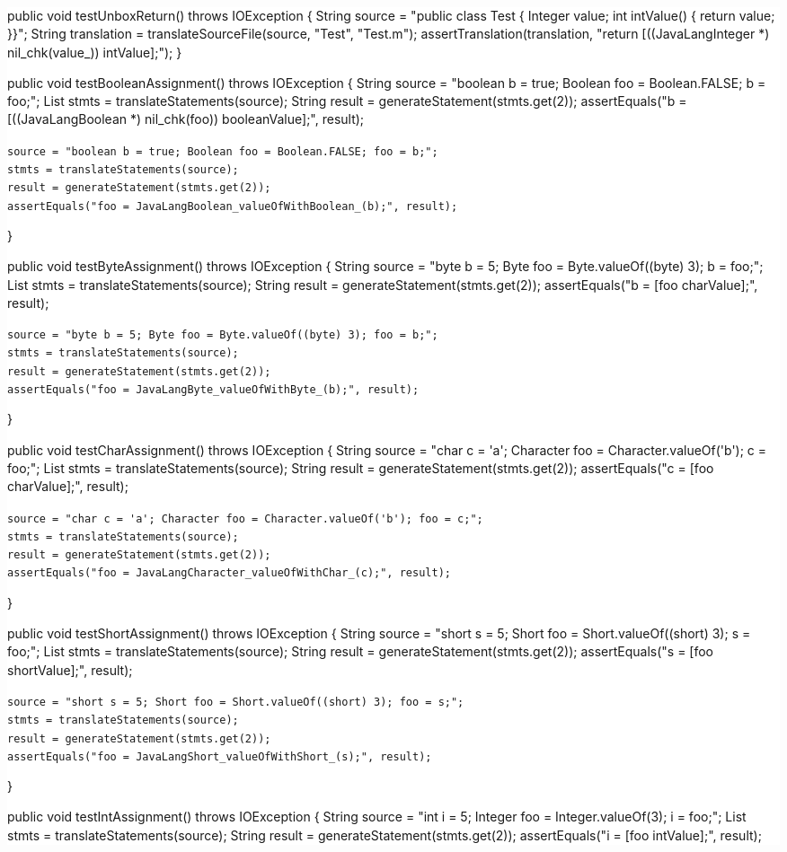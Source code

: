   public void testUnboxReturn() throws IOException {
    String source = "public class Test { Integer value; int intValue() { return value; }}";
    String translation = translateSourceFile(source, "Test", "Test.m");
    assertTranslation(translation, "return [((JavaLangInteger *) nil_chk(value_)) intValue];");
  }

  public void testBooleanAssignment() throws IOException {
    String source = "boolean b = true; Boolean foo = Boolean.FALSE; b = foo;";
    List<Statement> stmts = translateStatements(source);
    String result = generateStatement(stmts.get(2));
    assertEquals("b = [((JavaLangBoolean *) nil_chk(foo)) booleanValue];", result);

    source = "boolean b = true; Boolean foo = Boolean.FALSE; foo = b;";
    stmts = translateStatements(source);
    result = generateStatement(stmts.get(2));
    assertEquals("foo = JavaLangBoolean_valueOfWithBoolean_(b);", result);
  }

  public void testByteAssignment() throws IOException {
    String source = "byte b = 5; Byte foo = Byte.valueOf((byte) 3); b = foo;";
    List<Statement> stmts = translateStatements(source);
    String result = generateStatement(stmts.get(2));
    assertEquals("b = [foo charValue];", result);

    source = "byte b = 5; Byte foo = Byte.valueOf((byte) 3); foo = b;";
    stmts = translateStatements(source);
    result = generateStatement(stmts.get(2));
    assertEquals("foo = JavaLangByte_valueOfWithByte_(b);", result);
  }

  public void testCharAssignment() throws IOException {
    String source = "char c = 'a'; Character foo = Character.valueOf('b'); c = foo;";
    List<Statement> stmts = translateStatements(source);
    String result = generateStatement(stmts.get(2));
    assertEquals("c = [foo charValue];", result);

    source = "char c = 'a'; Character foo = Character.valueOf('b'); foo = c;";
    stmts = translateStatements(source);
    result = generateStatement(stmts.get(2));
    assertEquals("foo = JavaLangCharacter_valueOfWithChar_(c);", result);
  }

  public void testShortAssignment() throws IOException {
    String source = "short s = 5; Short foo = Short.valueOf((short) 3); s = foo;";
    List<Statement> stmts = translateStatements(source);
    String result = generateStatement(stmts.get(2));
    assertEquals("s = [foo shortValue];", result);

    source = "short s = 5; Short foo = Short.valueOf((short) 3); foo = s;";
    stmts = translateStatements(source);
    result = generateStatement(stmts.get(2));
    assertEquals("foo = JavaLangShort_valueOfWithShort_(s);", result);
  }

  public void testIntAssignment() throws IOException {
    String source = "int i = 5; Integer foo = Integer.valueOf(3); i = foo;";
    List<Statement> stmts = translateStatements(source);
    String result = generateStatement(stmts.get(2));
    assertEquals("i = [foo intValue];", result);
